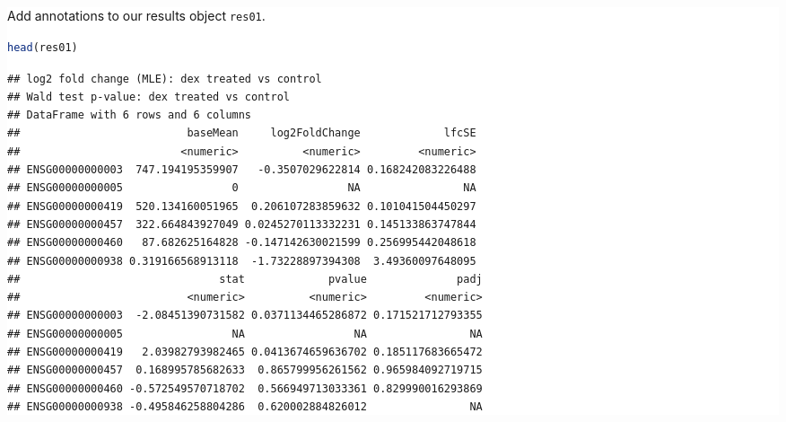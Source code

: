 Add annotations to our results object `res01`.

``` r
head(res01)
```

    ## log2 fold change (MLE): dex treated vs control 
    ## Wald test p-value: dex treated vs control 
    ## DataFrame with 6 rows and 6 columns
    ##                          baseMean     log2FoldChange             lfcSE
    ##                         <numeric>          <numeric>         <numeric>
    ## ENSG00000000003  747.194195359907   -0.3507029622814 0.168242083226488
    ## ENSG00000000005                 0                 NA                NA
    ## ENSG00000000419  520.134160051965  0.206107283859632 0.101041504450297
    ## ENSG00000000457  322.664843927049 0.0245270113332231 0.145133863747844
    ## ENSG00000000460   87.682625164828 -0.147142630021599 0.256995442048618
    ## ENSG00000000938 0.319166568913118  -1.73228897394308  3.49360097648095
    ##                               stat             pvalue              padj
    ##                          <numeric>          <numeric>         <numeric>
    ## ENSG00000000003  -2.08451390731582 0.0371134465286872 0.171521712793355
    ## ENSG00000000005                 NA                 NA                NA
    ## ENSG00000000419   2.03982793982465 0.0413674659636702 0.185117683665472
    ## ENSG00000000457  0.168995785682633  0.865799956261562 0.965984092719715
    ## ENSG00000000460 -0.572549570718702  0.566949713033361 0.829990016293869
    ## ENSG00000000938 -0.495846258804286  0.620002884826012                NA
